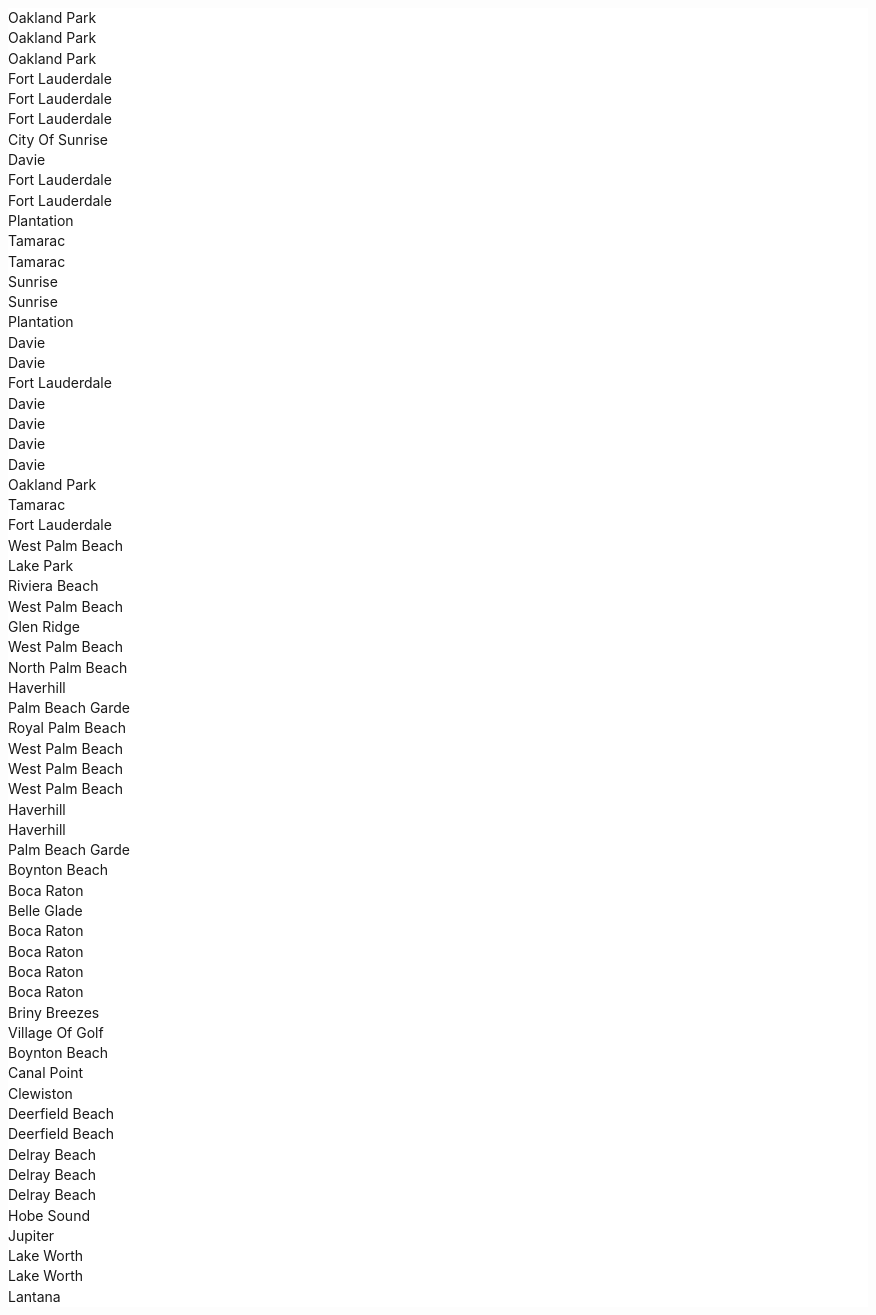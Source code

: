 Oakland Park <br>
Oakland Park <br>
Oakland Park <br>
Fort Lauderdale <br>
Fort Lauderdale <br>
Fort Lauderdale <br>
City Of Sunrise <br>
Davie <br>
Fort Lauderdale <br>
Fort Lauderdale <br>
Plantation <br>
Tamarac <br>
Tamarac <br>
Sunrise <br>
Sunrise <br>
Plantation <br>
Davie <br>
Davie <br>
Fort Lauderdale <br>
Davie <br>
Davie <br>
Davie <br>
Davie <br>
Oakland Park <br>
Tamarac <br>
Fort Lauderdale <br>
West Palm Beach <br>
Lake Park <br>
Riviera Beach <br>
West Palm Beach <br>
Glen Ridge <br>
West Palm Beach <br>
North Palm Beach <br>
Haverhill <br>
Palm Beach Garde <br>
Royal Palm Beach <br>
West Palm Beach <br>
West Palm Beach <br>
West Palm Beach <br>
Haverhill <br>
Haverhill <br>
Palm Beach Garde <br>
Boynton Beach <br>
Boca Raton <br>
Belle Glade <br>
Boca Raton <br>
Boca Raton <br>
Boca Raton <br>
Boca Raton <br>
Briny Breezes <br>
Village Of Golf <br>
Boynton Beach <br>
Canal Point <br>
Clewiston <br>
Deerfield Beach <br>
Deerfield Beach <br>
Delray Beach <br>
Delray Beach <br>
Delray Beach <br>
Hobe Sound <br>
Jupiter <br>
Lake Worth <br>
Lake Worth <br>
Lantana <br>